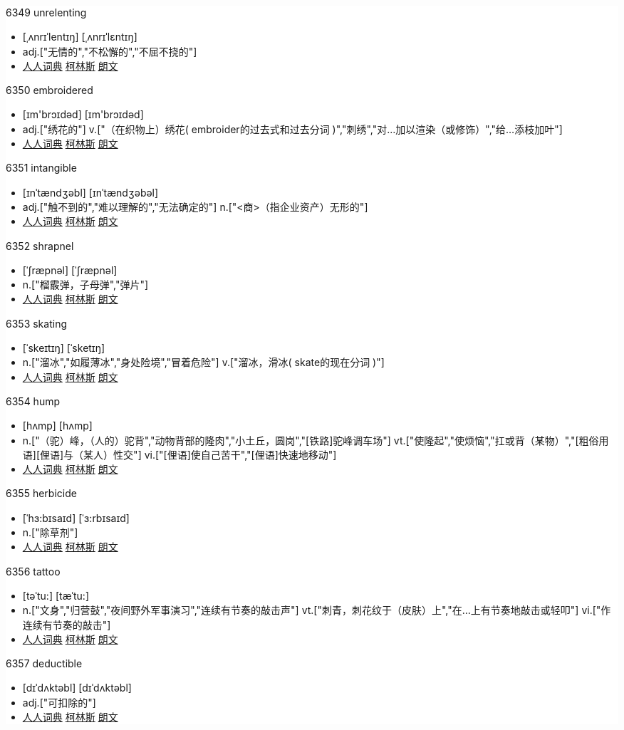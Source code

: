 6349 unrelenting 
- [ˌʌnrɪˈlentɪŋ]  [ˌʌnrɪˈlɛntɪŋ] 
- adj.["无情的","不松懈的","不屈不挠的"]   
- [人人词典](https://www.91dict.com/words?w=unrelenting) [柯林斯](https://www.collinsdictionary.com/zh/dictionary/english/unrelenting) [朗文](https://www.ldoceonline.com/dictionary/unrelenting) 

6350 embroidered 
- [ɪm'brɔɪdəd]  [ɪm'brɔɪdəd] 
- adj.["绣花的"]  v.["（在织物上）绣花( embroider的过去式和过去分词 )","刺绣","对…加以渲染（或修饰）","给…添枝加叶"]   
- [人人词典](https://www.91dict.com/words?w=embroidered) [柯林斯](https://www.collinsdictionary.com/zh/dictionary/english/embroidered) [朗文](https://www.ldoceonline.com/dictionary/embroidered) 

6351 intangible 
- [ɪnˈtændʒəbl]  [ɪnˈtændʒəbəl] 
- adj.["触不到的","难以理解的","无法确定的"]  n.["<商>（指企业资产）无形的"]   
- [人人词典](https://www.91dict.com/words?w=intangible) [柯林斯](https://www.collinsdictionary.com/zh/dictionary/english/intangible) [朗文](https://www.ldoceonline.com/dictionary/intangible) 

6352 shrapnel 
- [ˈʃræpnəl]  [ˈʃræpnəl] 
- n.["榴霰弹，子母弹","弹片"]   
- [人人词典](https://www.91dict.com/words?w=shrapnel) [柯林斯](https://www.collinsdictionary.com/zh/dictionary/english/shrapnel) [朗文](https://www.ldoceonline.com/dictionary/shrapnel) 

6353 skating 
- [ˈskeɪtɪŋ]  [ˈsketɪŋ] 
- n.["溜冰","如履薄冰","身处险境","冒着危险"]  v.["溜冰，滑冰( skate的现在分词 )"]   
- [人人词典](https://www.91dict.com/words?w=skating) [柯林斯](https://www.collinsdictionary.com/zh/dictionary/english/skating) [朗文](https://www.ldoceonline.com/dictionary/skating) 

6354 hump 
- [hʌmp]  [hʌmp] 
- n.["（驼）峰，（人的）驼背","动物背部的隆肉","小土丘，圆岗","[铁路]驼峰调车场"]  vt.["使隆起","使烦恼","扛或背（某物）","[粗俗用语][俚语]与（某人）性交"]  vi.["[俚语]使自己苦干","[俚语]快速地移动"]   
- [人人词典](https://www.91dict.com/words?w=hump) [柯林斯](https://www.collinsdictionary.com/zh/dictionary/english/hump) [朗文](https://www.ldoceonline.com/dictionary/hump) 

6355 herbicide 
- [ˈhɜ:bɪsaɪd]  [ˈɜ:rbɪsaɪd] 
- n.["除草剂"]   
- [人人词典](https://www.91dict.com/words?w=herbicide) [柯林斯](https://www.collinsdictionary.com/zh/dictionary/english/herbicide) [朗文](https://www.ldoceonline.com/dictionary/herbicide) 

6356 tattoo 
- [təˈtu:]  [tæˈtu:] 
- n.["文身","归营鼓","夜间野外军事演习","连续有节奏的敲击声"]  vt.["刺青，刺花纹于（皮肤）上","在…上有节奏地敲击或轻叩"]  vi.["作连续有节奏的敲击"]   
- [人人词典](https://www.91dict.com/words?w=tattoo) [柯林斯](https://www.collinsdictionary.com/zh/dictionary/english/tattoo) [朗文](https://www.ldoceonline.com/dictionary/tattoo) 

6357 deductible 
- [dɪˈdʌktəbl]  [dɪˈdʌktəbl] 
- adj.["可扣除的"]   
- [人人词典](https://www.91dict.com/words?w=deductible) [柯林斯](https://www.collinsdictionary.com/zh/dictionary/english/deductible) [朗文](https://www.ldoceonline.com/dictionary/deductible) 
